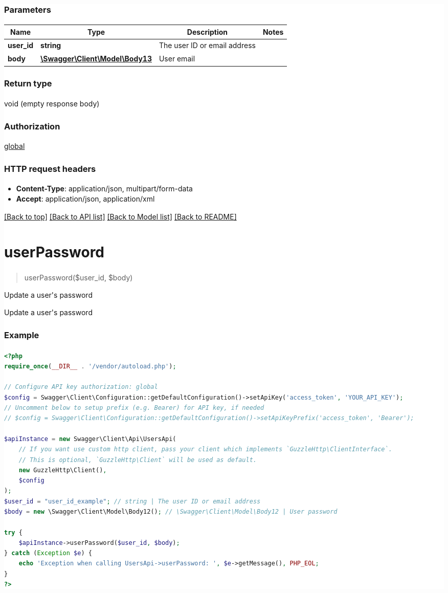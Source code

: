 ### Parameters

Name | Type | Description  | Notes
------------- | ------------- | ------------- | -------------
 **user_id** | **string**| The user ID or email address |
 **body** | [**\Swagger\Client\Model\Body13**](../Model/Body13.md)| User email |

### Return type

void (empty response body)

### Authorization

[global](../../README.md#global)

### HTTP request headers

 - **Content-Type**: application/json, multipart/form-data
 - **Accept**: application/json, application/xml

[[Back to top]](#) [[Back to API list]](../../README.md#documentation-for-api-endpoints) [[Back to Model list]](../../README.md#documentation-for-models) [[Back to README]](../../README.md)

# **userPassword**
> userPassword($user_id, $body)

Update a user's password

Update a user's password

### Example
```php
<?php
require_once(__DIR__ . '/vendor/autoload.php');

// Configure API key authorization: global
$config = Swagger\Client\Configuration::getDefaultConfiguration()->setApiKey('access_token', 'YOUR_API_KEY');
// Uncomment below to setup prefix (e.g. Bearer) for API key, if needed
// $config = Swagger\Client\Configuration::getDefaultConfiguration()->setApiKeyPrefix('access_token', 'Bearer');

$apiInstance = new Swagger\Client\Api\UsersApi(
    // If you want use custom http client, pass your client which implements `GuzzleHttp\ClientInterface`.
    // This is optional, `GuzzleHttp\Client` will be used as default.
    new GuzzleHttp\Client(),
    $config
);
$user_id = "user_id_example"; // string | The user ID or email address
$body = new \Swagger\Client\Model\Body12(); // \Swagger\Client\Model\Body12 | User password

try {
    $apiInstance->userPassword($user_id, $body);
} catch (Exception $e) {
    echo 'Exception when calling UsersApi->userPassword: ', $e->getMessage(), PHP_EOL;
}
?>
```
